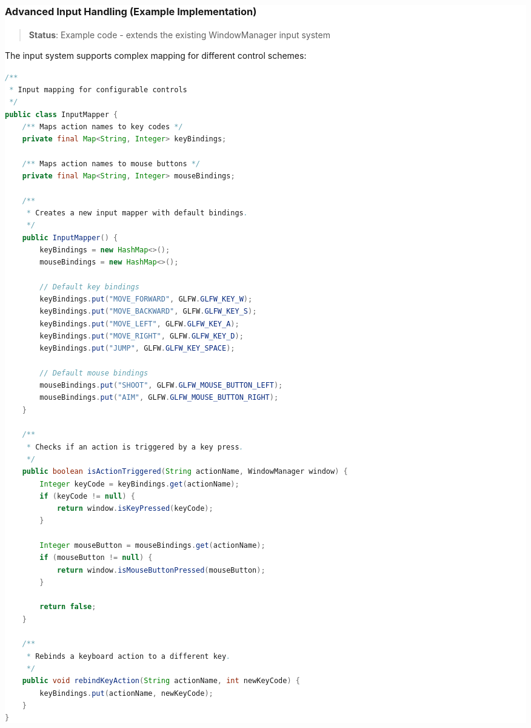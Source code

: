 ### Advanced Input Handling (Example Implementation)

> **Status**: Example code - extends the existing WindowManager input system

The input system supports complex mapping for different control schemes:

```java
/**
 * Input mapping for configurable controls
 */
public class InputMapper {
    /** Maps action names to key codes */
    private final Map<String, Integer> keyBindings;
    
    /** Maps action names to mouse buttons */
    private final Map<String, Integer> mouseBindings;
    
    /**
     * Creates a new input mapper with default bindings.
     */
    public InputMapper() {
        keyBindings = new HashMap<>();
        mouseBindings = new HashMap<>();
        
        // Default key bindings
        keyBindings.put("MOVE_FORWARD", GLFW.GLFW_KEY_W);
        keyBindings.put("MOVE_BACKWARD", GLFW.GLFW_KEY_S);
        keyBindings.put("MOVE_LEFT", GLFW.GLFW_KEY_A);
        keyBindings.put("MOVE_RIGHT", GLFW.GLFW_KEY_D);
        keyBindings.put("JUMP", GLFW.GLFW_KEY_SPACE);
        
        // Default mouse bindings
        mouseBindings.put("SHOOT", GLFW.GLFW_MOUSE_BUTTON_LEFT);
        mouseBindings.put("AIM", GLFW.GLFW_MOUSE_BUTTON_RIGHT);
    }
    
    /**
     * Checks if an action is triggered by a key press.
     */
    public boolean isActionTriggered(String actionName, WindowManager window) {
        Integer keyCode = keyBindings.get(actionName);
        if (keyCode != null) {
            return window.isKeyPressed(keyCode);
        }
        
        Integer mouseButton = mouseBindings.get(actionName);
        if (mouseButton != null) {
            return window.isMouseButtonPressed(mouseButton);
        }
        
        return false;
    }
    
    /**
     * Rebinds a keyboard action to a different key.
     */
    public void rebindKeyAction(String actionName, int newKeyCode) {
        keyBindings.put(actionName, newKeyCode);
    }
}
```

